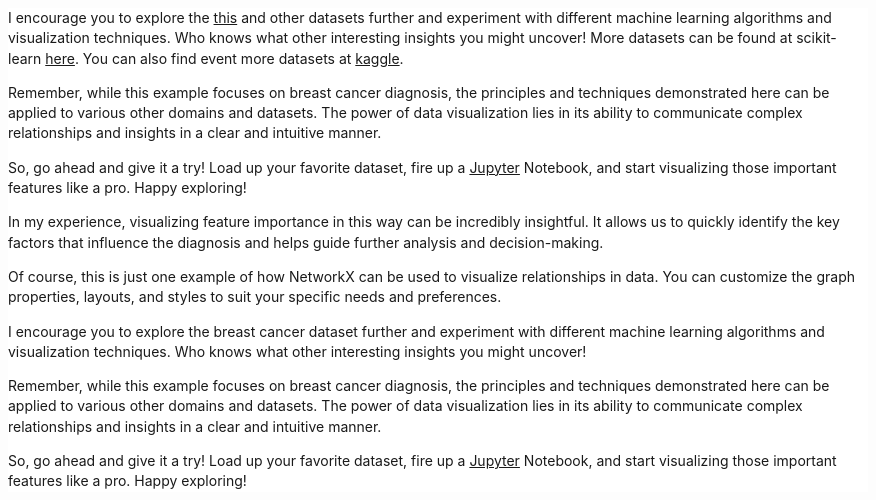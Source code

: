 I encourage you to explore the [this](https://scikit-learn.org/stable/modules/generated/sklearn.datasets.load_breast_cancer.html#sklearn.datasets.load_breast_cancer) and other datasets further and experiment with different machine learning algorithms and visualization techniques. Who knows what other interesting insights you might uncover!  More datasets can be found at scikit-learn [here](https://scikit-learn.org/stable/modules/classes.html#module-sklearn.datasets).  You can also find event more datasets at [kaggle](https://www.kaggle.com/datasets).

Remember, while this example focuses on breast cancer diagnosis, the principles and techniques demonstrated here can be applied to various other domains and datasets. The power of data visualization lies in its ability to communicate complex relationships and insights in a clear and intuitive manner.

So, go ahead and give it a try! Load up your favorite dataset, fire up a [Jupyter](https://jupyter.org/) Notebook, and start visualizing those important features like a pro. Happy exploring!



In my experience, visualizing feature importance in this way can be incredibly insightful. It allows us to quickly identify the key factors that influence the diagnosis and helps guide further analysis and decision-making.

Of course, this is just one example of how NetworkX can be used to visualize relationships in data. You can customize the graph properties, layouts, and styles to suit your specific needs and preferences.

I encourage you to explore the breast cancer dataset further and experiment with different machine learning algorithms and visualization techniques. Who knows what other interesting insights you might uncover!

Remember, while this example focuses on breast cancer diagnosis, the principles and techniques demonstrated here can be applied to various other domains and datasets. The power of data visualization lies in its ability to communicate complex relationships and insights in a clear and intuitive manner.

So, go ahead and give it a try! Load up your favorite dataset, fire up a [Jupyter](https://jupyter.org/) Notebook, and start visualizing those important features like a pro. Happy exploring!
